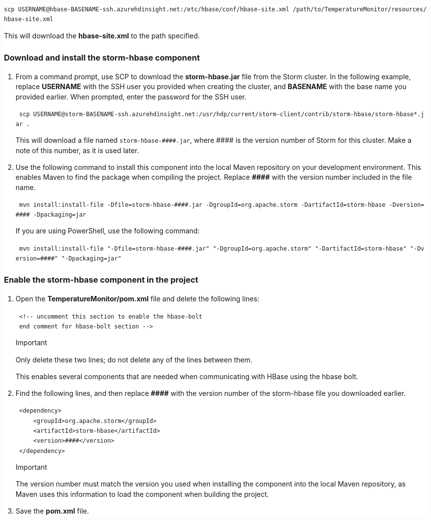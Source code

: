     scp USERNAME@hbase-BASENAME-ssh.azurehdinsight.net:/etc/hbase/conf/hbase-site.xml /path/to/TemperatureMonitor/resources/hbase-site.xml

This will download the **hbase-site.xml** to the path specified.

### Download and install the storm-hbase component
1. From a command prompt, use SCP to download the **storm-hbase.jar** file from the Storm cluster. In the following example, replace **USERNAME** with the SSH user you provided when creating the cluster, and **BASENAME** with the base name you provided earlier. When prompted, enter the password for the SSH user.
   
        scp USERNAME@storm-BASENAME-ssh.azurehdinsight.net:/usr/hdp/current/storm-client/contrib/storm-hbase/storm-hbase*.jar .
   
    This will download a file named `storm-hbase-####.jar`, where #### is the version number of Storm for this cluster. Make a note of this number, as it is used later.
2. Use the following command to install this component into the local Maven repository on your development environment. This enables Maven to find the package when compiling the project. Replace **####** with the version number included in the file name.
   
        mvn install:install-file -Dfile=storm-hbase-####.jar -DgroupId=org.apache.storm -DartifactId=storm-hbase -Dversion=#### -Dpackaging=jar
   
    If you are using PowerShell, use the following command:
   
        mvn install:install-file "-Dfile=storm-hbase-####.jar" "-DgroupId=org.apache.storm" "-DartifactId=storm-hbase" "-Dversion=####" "-Dpackaging=jar"

### Enable the storm-hbase component in the project
1. Open the **TemperatureMonitor/pom.xml** file and delete the following lines:
   
        <!-- uncomment this section to enable the hbase-bolt
        end comment for hbase-bolt section -->
   
   > [!IMPORTANT]
   > Only delete these two lines; do not delete any of the lines between them.
   > 
   > 
   
    This enables several components that are needed when communicating with HBase using the hbase bolt.
2. Find the following lines, and then replace **####** with the version number of the storm-hbase file you downloaded earlier.
   
        <dependency>
            <groupId>org.apache.storm</groupId>
            <artifactId>storm-hbase</artifactId>
            <version>####</version>
        </dependency>
   
   > [!IMPORTANT]
   > The version number must match the version you used when installing the component into the local Maven repository, as Maven uses this information to load the component when building the project.
   > 
   > 
3. Save the **pom.xml** file.


[azure-portal]: https://portal.azure.com